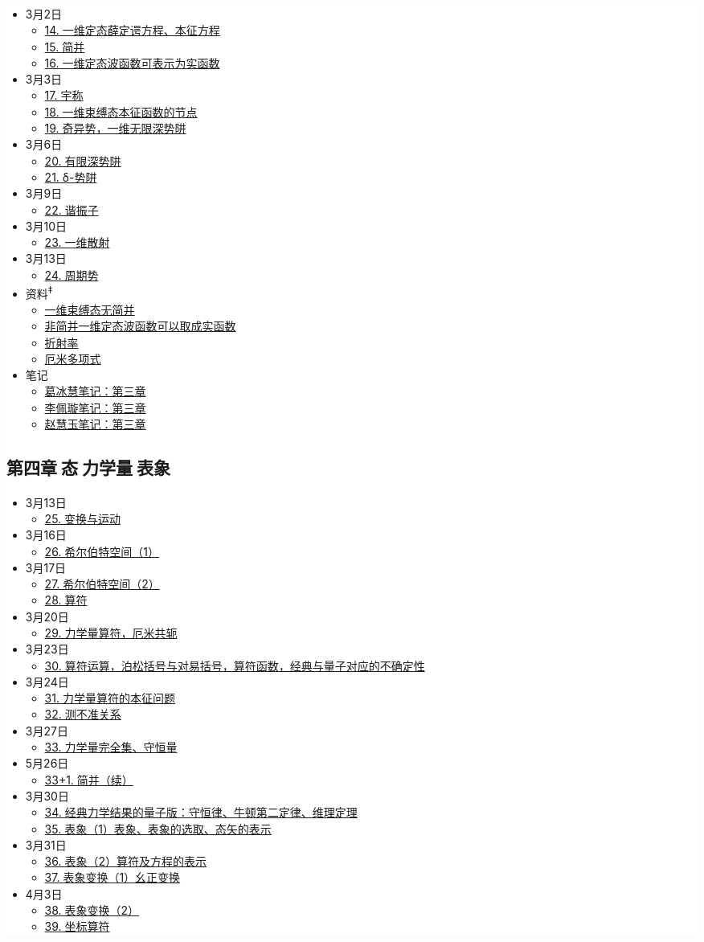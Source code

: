 * 3月2日
  * [14. 一维定态薛定谔方程、本征方程](https://github.com/fjn308/QMbyDai/releases/download/20200302.14/20200302.14.7z)
  * [15. 简并](https://github.com/fjn308/QMbyDai/releases/download/20200302.15/20200302.15.7z)
  * [16. 一维定态波函数可表示为实函数](https://github.com/fjn308/QMbyDai/releases/download/20200302.16/20200302.16.7z)
* 3月3日
  * [17. 宇称](https://github.com/fjn308/QMbyDai/releases/download/20200303.17/20200303.17.7z)
  * [18. 一维束缚态本征函数的节点](https://github.com/fjn308/QMbyDai/releases/download/20200303.18/20200303.18.7z)
  * [19. 奇异势，一维无限深势阱](https://github.com/fjn308/QMbyDai/releases/download/20200303.19/20200303.19.7z)
* 3月6日
  * [20. 有限深势阱](https://github.com/fjn308/QMbyDai/releases/download/20200306.20/20200306.20.7z)
  * [21. &delta;-势阱](https://github.com/fjn308/QMbyDai/releases/download/20200306.21/20200306.21.7z)
* 3月9日
  * [22. 谐振子](https://github.com/fjn308/QMbyDai/releases/download/20200309.22/20200309.22.7z)
* 3月10日
  * [23. 一维散射](https://github.com/fjn308/QMbyDai/releases/download/20200310.23/20200310.23.7z)
* 3月13日
  * [24. 周期势](https://github.com/fjn308/QMbyDai/releases/download/20200313.24/20200313.24.7z)
* 资料<sup>&Dagger;</sup>
  * [一维束缚态无简并](https://mp.weixin.qq.com/s/mKdRpDKLB3flnUmoioI5tg)
  * [非简并一维定态波函数可以取成实函数](https://mp.weixin.qq.com/s/61CY_W_wvcJf6wku82Em0w)
  * [折射率](https://mp.weixin.qq.com/s/Cv4gkw-rJcZ4xMFJjKtdBQ)
  * [厄米多项式](https://mp.weixin.qq.com/s/x-KvAjKjz8yzpUylajm3sA)
* 笔记
  * [葛冰慧笔记：第三章](https://github.com/fjn308/QMbyDai/releases/download/20200319.0.15/20200319.0.15.pdf)
  * [李佩璇笔记：第三章](https://github.com/fjn308/QMbyDai/releases/download/20200319.0.16/20200319.0.16.pdf)
  * [赵慧玉笔记：第三章](https://github.com/fjn308/QMbyDai/releases/download/20200319.0.17/20200319.0.17.pdf)

## 第四章 态 力学量 表象

* 3月13日
  * [25. 变换与运动](https://github.com/fjn308/QMbyDai/releases/download/20200313.25/20200313.25.7z)
* 3月16日
  * [26. 希尔伯特空间（1）](https://github.com/fjn308/QMbyDai/releases/download/20200316.26/20200316.26.7z)
* 3月17日
  * [27. 希尔伯特空间（2）](https://github.com/fjn308/QMbyDai/releases/download/20200317.27/20200317.27.7z)
  * [28. 算符](https://github.com/fjn308/QMbyDai/releases/download/20200317.28/20200317.28.7z)
* 3月20日
  * [29. 力学量算符，厄米共轭](https://github.com/fjn308/QMbyDai/releases/download/20200320.29/20200320.29.7z)
* 3月23日
  * [30. 算符运算，泊松括号与对易括号，算符函数，经典与量子对应的不确定性](https://github.com/fjn308/QMbyDai/releases/download/20200323.30/20200323.30.7z)
* 3月24日
  * [31. 力学量算符的本征问题](https://github.com/fjn308/QMbyDai/releases/download/20200324.31/20200324.31.7z)
  * [32. 测不准关系](https://github.com/fjn308/QMbyDai/releases/download/20200324.32/20200324.32.7z)
* 3月27日
  * [33. 力学量完全集、守恒量](https://github.com/fjn308/QMbyDai/releases/download/20200327.33/20200327.33.7z)
* 5月26日
  * [33+1. 简并（续）](https://github.com/fjn308/QMbyDai/releases/download/20200526.0.38/20200526.0.38.7z)
* 3月30日
  * [34. 经典力学结果的量子版：守恒律、牛顿第二定律、维理定理](https://github.com/fjn308/QMbyDai/releases/download/20200330.34/20200330.34.7z)
  * [35. 表象（1）表象、表象的选取、态矢的表示](https://github.com/fjn308/QMbyDai/releases/download/20200330.35/20200330.35.7z)
* 3月31日
  * [36. 表象（2）算符及方程的表示](https://github.com/fjn308/QMbyDai/releases/download/20200331.36/20200331.36.7z)
  * [37. 表象变换（1）幺正变换](https://github.com/fjn308/QMbyDai/releases/download/20200331.37/20200331.37.7z)
* 4月3日
  * [38. 表象变换（2）](https://github.com/fjn308/QMbyDai/releases/download/20200403.38/20200403.38.7z)
  * [39. 坐标算符](https://github.com/fjn308/QMbyDai/releases/download/20200403.39/20200403.39.7z)
